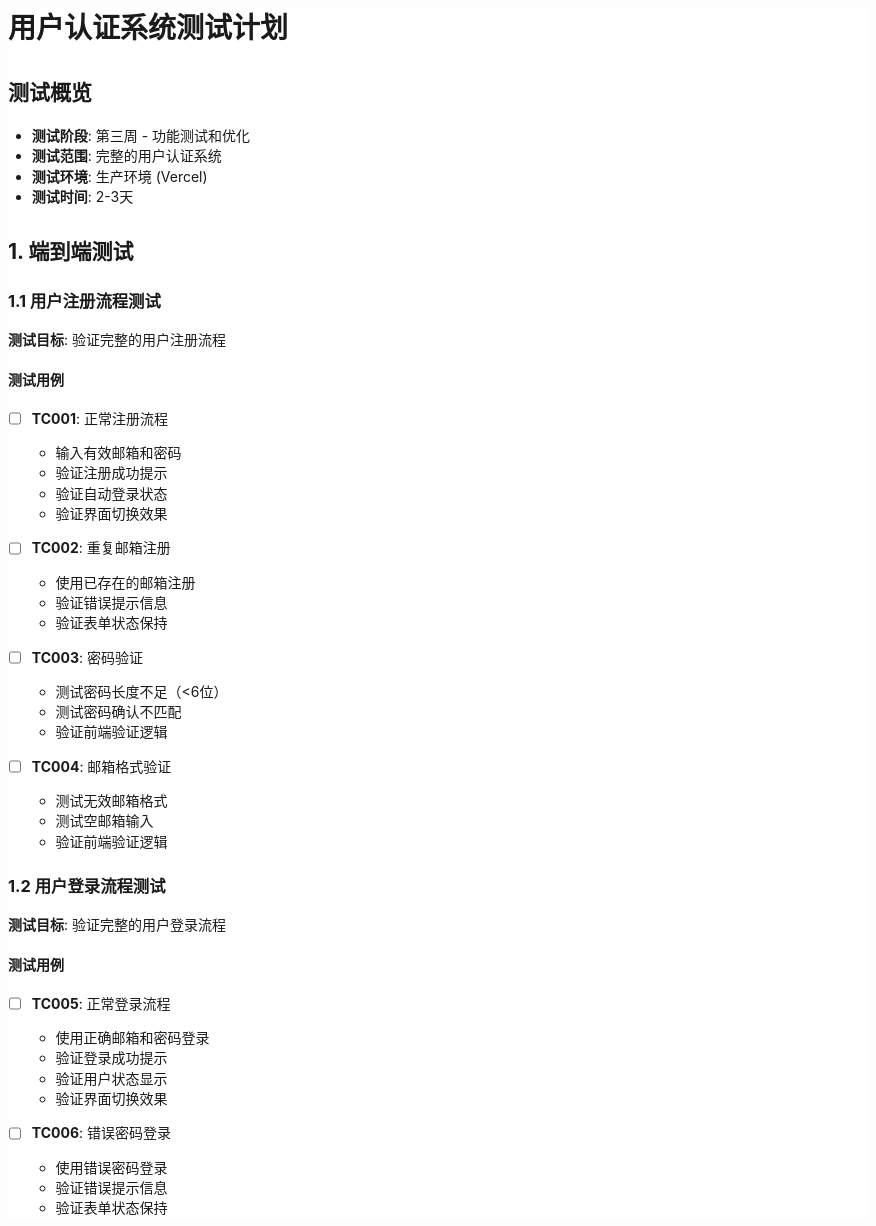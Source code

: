 # 用户认证系统测试计划

## 测试概览
- **测试阶段**: 第三周 - 功能测试和优化
- **测试范围**: 完整的用户认证系统
- **测试环境**: 生产环境 (Vercel)
- **测试时间**: 2-3天

## 1. 端到端测试

### 1.1 用户注册流程测试
**测试目标**: 验证完整的用户注册流程

#### 测试用例
- [ ] **TC001**: 正常注册流程
  - 输入有效邮箱和密码
  - 验证注册成功提示
  - 验证自动登录状态
  - 验证界面切换效果

- [ ] **TC002**: 重复邮箱注册
  - 使用已存在的邮箱注册
  - 验证错误提示信息
  - 验证表单状态保持

- [ ] **TC003**: 密码验证
  - 测试密码长度不足（<6位）
  - 测试密码确认不匹配
  - 验证前端验证逻辑

- [ ] **TC004**: 邮箱格式验证
  - 测试无效邮箱格式
  - 测试空邮箱输入
  - 验证前端验证逻辑

### 1.2 用户登录流程测试
**测试目标**: 验证完整的用户登录流程

#### 测试用例
- [ ] **TC005**: 正常登录流程
  - 使用正确邮箱和密码登录
  - 验证登录成功提示
  - 验证用户状态显示
  - 验证界面切换效果

- [ ] **TC006**: 错误密码登录
  - 使用错误密码登录
  - 验证错误提示信息
  - 验证表单状态保持
